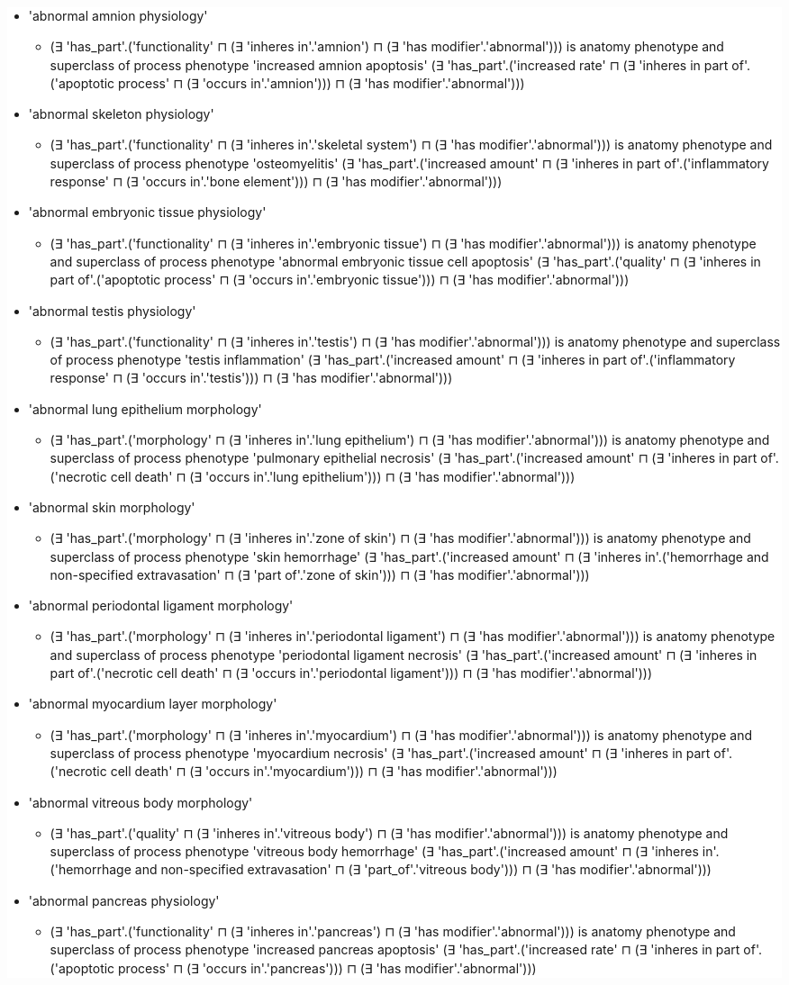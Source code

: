 * 'abnormal amnion physiology'
    * (∃ 'has_part'.('functionality' ⊓ (∃ 'inheres in'.'amnion') ⊓ (∃ 'has modifier'.'abnormal'))) is anatomy phenotype and superclass of process phenotype 'increased amnion apoptosis' (∃ 'has_part'.('increased rate' ⊓ (∃ 'inheres in part of'.('apoptotic process' ⊓ (∃ 'occurs in'.'amnion'))) ⊓ (∃ 'has modifier'.'abnormal'))) 

* 'abnormal skeleton physiology'
    * (∃ 'has_part'.('functionality' ⊓ (∃ 'inheres in'.'skeletal system') ⊓ (∃ 'has modifier'.'abnormal'))) is anatomy phenotype and superclass of process phenotype 'osteomyelitis' (∃ 'has_part'.('increased amount' ⊓ (∃ 'inheres in part of'.('inflammatory response' ⊓ (∃ 'occurs in'.'bone element'))) ⊓ (∃ 'has modifier'.'abnormal'))) 

* 'abnormal embryonic tissue physiology'
    * (∃ 'has_part'.('functionality' ⊓ (∃ 'inheres in'.'embryonic tissue') ⊓ (∃ 'has modifier'.'abnormal'))) is anatomy phenotype and superclass of process phenotype 'abnormal embryonic tissue cell apoptosis' (∃ 'has_part'.('quality' ⊓ (∃ 'inheres in part of'.('apoptotic process' ⊓ (∃ 'occurs in'.'embryonic tissue'))) ⊓ (∃ 'has modifier'.'abnormal'))) 

* 'abnormal testis physiology'
    * (∃ 'has_part'.('functionality' ⊓ (∃ 'inheres in'.'testis') ⊓ (∃ 'has modifier'.'abnormal'))) is anatomy phenotype and superclass of process phenotype 'testis inflammation' (∃ 'has_part'.('increased amount' ⊓ (∃ 'inheres in part of'.('inflammatory response' ⊓ (∃ 'occurs in'.'testis'))) ⊓ (∃ 'has modifier'.'abnormal'))) 

* 'abnormal lung epithelium morphology'
    * (∃ 'has_part'.('morphology' ⊓ (∃ 'inheres in'.'lung epithelium') ⊓ (∃ 'has modifier'.'abnormal'))) is anatomy phenotype and superclass of process phenotype 'pulmonary epithelial necrosis' (∃ 'has_part'.('increased amount' ⊓ (∃ 'inheres in part of'.('necrotic cell death' ⊓ (∃ 'occurs in'.'lung epithelium'))) ⊓ (∃ 'has modifier'.'abnormal'))) 

* 'abnormal skin morphology'
    * (∃ 'has_part'.('morphology' ⊓ (∃ 'inheres in'.'zone of skin') ⊓ (∃ 'has modifier'.'abnormal'))) is anatomy phenotype and superclass of process phenotype 'skin hemorrhage' (∃ 'has_part'.('increased amount' ⊓ (∃ 'inheres in'.('hemorrhage and non-specified extravasation' ⊓ (∃ 'part of'.'zone of skin'))) ⊓ (∃ 'has modifier'.'abnormal'))) 

* 'abnormal periodontal ligament morphology'
    * (∃ 'has_part'.('morphology' ⊓ (∃ 'inheres in'.'periodontal ligament') ⊓ (∃ 'has modifier'.'abnormal'))) is anatomy phenotype and superclass of process phenotype 'periodontal ligament necrosis' (∃ 'has_part'.('increased amount' ⊓ (∃ 'inheres in part of'.('necrotic cell death' ⊓ (∃ 'occurs in'.'periodontal ligament'))) ⊓ (∃ 'has modifier'.'abnormal'))) 

* 'abnormal myocardium layer morphology'
    * (∃ 'has_part'.('morphology' ⊓ (∃ 'inheres in'.'myocardium') ⊓ (∃ 'has modifier'.'abnormal'))) is anatomy phenotype and superclass of process phenotype 'myocardium necrosis' (∃ 'has_part'.('increased amount' ⊓ (∃ 'inheres in part of'.('necrotic cell death' ⊓ (∃ 'occurs in'.'myocardium'))) ⊓ (∃ 'has modifier'.'abnormal'))) 

* 'abnormal vitreous body morphology'
    * (∃ 'has_part'.('quality' ⊓ (∃ 'inheres in'.'vitreous body') ⊓ (∃ 'has modifier'.'abnormal'))) is anatomy phenotype and superclass of process phenotype 'vitreous body hemorrhage' (∃ 'has_part'.('increased amount' ⊓ (∃ 'inheres in'.('hemorrhage and non-specified extravasation' ⊓ (∃ 'part_of'.'vitreous body'))) ⊓ (∃ 'has modifier'.'abnormal'))) 

* 'abnormal pancreas physiology'
    * (∃ 'has_part'.('functionality' ⊓ (∃ 'inheres in'.'pancreas') ⊓ (∃ 'has modifier'.'abnormal'))) is anatomy phenotype and superclass of process phenotype 'increased pancreas apoptosis' (∃ 'has_part'.('increased rate' ⊓ (∃ 'inheres in part of'.('apoptotic process' ⊓ (∃ 'occurs in'.'pancreas'))) ⊓ (∃ 'has modifier'.'abnormal'))) 
